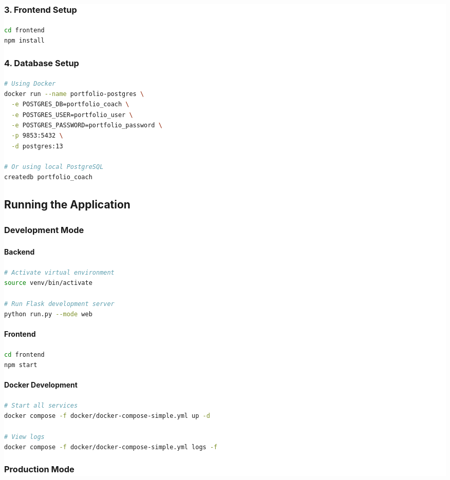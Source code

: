 ### 3. Frontend Setup

```bash
cd frontend
npm install
```

### 4. Database Setup

```bash
# Using Docker
docker run --name portfolio-postgres \
  -e POSTGRES_DB=portfolio_coach \
  -e POSTGRES_USER=portfolio_user \
  -e POSTGRES_PASSWORD=portfolio_password \
  -p 9853:5432 \
  -d postgres:13

# Or using local PostgreSQL
createdb portfolio_coach
```

## Running the Application

### Development Mode

#### Backend

```bash
# Activate virtual environment
source venv/bin/activate

# Run Flask development server
python run.py --mode web
```

#### Frontend

```bash
cd frontend
npm start
```

#### Docker Development

```bash
# Start all services
docker compose -f docker/docker-compose-simple.yml up -d

# View logs
docker compose -f docker/docker-compose-simple.yml logs -f
```

### Production Mode
